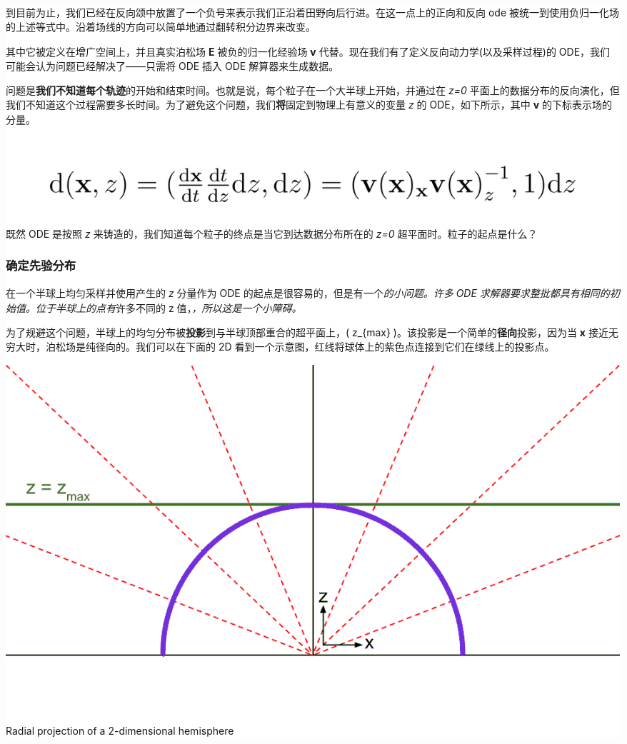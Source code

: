 到目前为止，我们已经在反向颂中放置了一个负号来表示我们正沿着田野向后行进。在这一点上的正向和反向 ode 被统一到使用负归一化场的上述等式中。沿着场线的方向可以简单地通过翻转积分边界来改变。

其中它被定义在增广空间上，并且真实泊松场 **E** 被负的归一化经验场 **v** 代替。现在我们有了定义反向动力学(以及采样过程)的 ODE，我们可能会认为问题已经解决了——只需将 ODE 插入 ODE 解算器来生成数据。

问题是**我们不知道每个轨迹**的开始和结束时间。也就是说，每个粒子在一个大半球上开始，并通过在 *z=0* 平面上的数据分布的反向演化，但我们不知道这个过程需要多长时间。为了避免这个问题，我们**将**固定到物理上有意义的变量 *z* 的 ODE，如下所示，其中 **v** 的下标表示场的分量。

![](img/481ef6863418850a0a9d6a74e44ab32f.png)

既然 ODE 是按照 *z* 来铸造的，我们知道每个粒子的终点是当它到达数据分布所在的 *z=0* 超平面时。粒子的起点是什么？

### 确定先验分布

在一个半球上均匀采样并使用产生的 *z* 分量作为 ODE 的起点是很容易的，但是有一个*的小问题。许多 ODE 求解器要求整批都具有相同的初始值。位于半球上的点有*许多不同的 z 值，*，所以这是一个小障碍。*

为了规避这个问题，半球上的均匀分布被**投影**到与半球顶部重合的超平面上，\( z_{max} \)。该投影是一个简单的**径向**投影，因为当 **x** 接近无穷大时，泊松场是纯径向的。我们可以在下面的 2D 看到一个示意图，红线将球体上的紫色点连接到它们在绿线上的投影点。

![](img/27d328c465b1b694fbaa6779c554278f.png)

Radial projection of a 2-dimensional hemisphere
